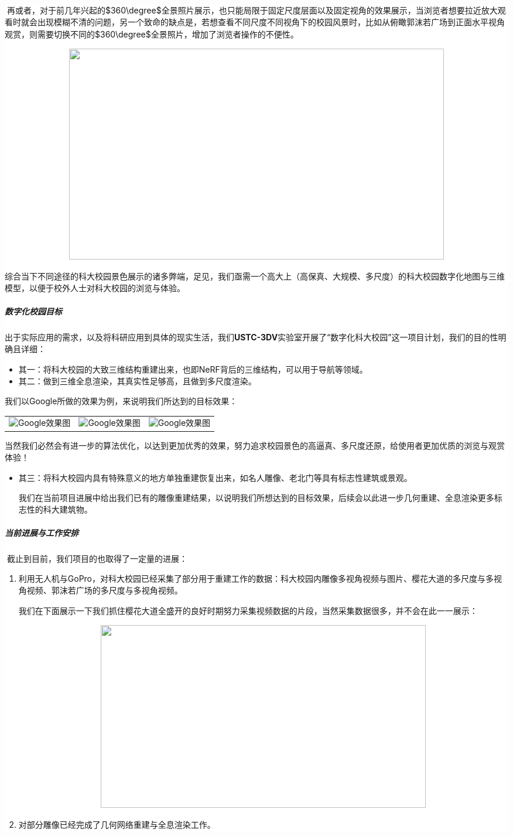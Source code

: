 
​		再或者，对于前几年兴起的$360\degree$全景照片展示，也只能局限于固定尺度层面以及固定视角的效果展示，当浏览者想要拉近放大观看时就会出现模糊不清的问题，另一个致命的缺点是，若想查看不同尺度不同视角下的校园风景时，比如从俯瞰郭沫若广场到正面水平视角观赏，则需要切换不同的$360\degree$全景照片，增加了浏览者操作的不便性。

<center class="half">    
    <img src="./gif/video.gif" width="640" height="360"/> 
</center>




​		综合当下不同途径的科大校园景色展示的诸多弊端，足见，我们亟需一个高大上（高保真、大规模、多尺度）的科大校园数字化地图与三维模型，以便于校外人士对科大校园的浏览与体验。

##### 数字化校园目标

​		出于实际应用的需求，以及将科研应用到具体的现实生活，我们**USTC-3DV**实验室开展了“数字化科大校园”这一项目计划，我们的目的性明确且详细：

- 其一：将科大校园的大致三维结构重建出来，也即NeRF背后的三维结构，可以用于导航等领域。
- 其二：做到三维全息渲染，其真实性足够高，且做到多尺度渲染。

我们以Google所做的效果为例，来说明我们所达到的目标效果：

<table frame=void>	
	<tr>		   <!--<tr>一行的内容<\tr>，<td>一个格子的内容<\td>-->
    <td><center><img src="./gif/video_4.gif"	
                     alt="Google效果图"
                     width="427" height="257"/></center></td>	<!--<center>标签将图片居中-->
    <td><center><img src="./gif/video_5.gif"
                     alt="Google效果图"
                     width="427" height="257"/></center></td>
        <td><center><img src="./gif/video_6.gif"
                     alt="Google效果图"
                     width="427" height="257"/></center></td>
    </tr>
</table>


当然我们必然会有进一步的算法优化，以达到更加优秀的效果，努力追求校园景色的高逼真、多尺度还原，给使用者更加优质的浏览与观赏体验！

- 其三：将科大校园内具有特殊意义的地方单独重建恢复出来，如名人雕像、老北门等具有标志性建筑或景观。 

  我们在当前项目进展中给出我们已有的雕像重建结果，以说明我们所想达到的目标效果，后续会以此进一步几何重建、全息渲染更多标志性的科大建筑物。

##### 当前进展与工作安排

​		截止到目前，我们项目的也取得了一定量的进展：

1. 利用无人机与GoPro，对科大校园已经采集了部分用于重建工作的数据：科大校园内雕像多视角视频与图片、樱花大道的多尺度与多视角视频、郭沫若广场的多尺度与多视角视频。

   我们在下面展示一下我们抓住樱花大道全盛开的良好时期努力采集视频数据的片段，当然采集数据很多，并不会在此一一展示：

   <center class="half">    
       <img src="./gif/video_7.gif" width="555" height="312"/> 
   </center>

2. 对部分雕像已经完成了几何网络重建与全息渲染工作。
